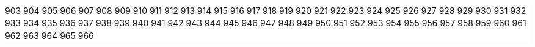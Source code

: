 903
904
905
906
907
908
909
910
911
912
913
914
915
916
917
918
919
920
921
922
923
924
925
926
927
928
929
930
931
932
933
934
935
936
937
938
939
940
941
942
943
944
945
946
947
948
949
950
951
952
953
954
955
956
957
958
959
960
961
962
963
964
965
966